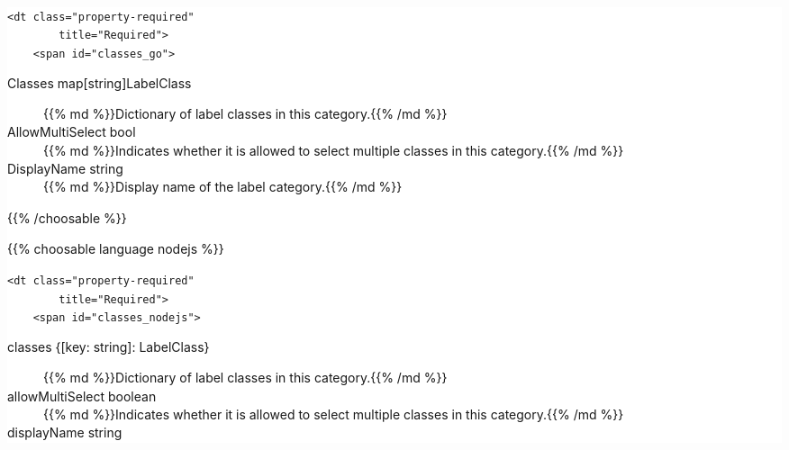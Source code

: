    <dt class="property-required"
            title="Required">
        <span id="classes_go">
<a href="#classes_go" style="color: inherit; text-decoration: inherit;">Classes</a>
</span>
        <span class="property-indicator"></span>
        <span class="property-type">map[string]Label<wbr>Class</span>
    </dt>
    <dd>{{% md %}}Dictionary of label classes in this category.{{% /md %}}</dd>
    <dt class="property-optional"
            title="Optional">
        <span id="allowmultiselect_go">
<a href="#allowmultiselect_go" style="color: inherit; text-decoration: inherit;">Allow<wbr>Multi<wbr>Select</a>
</span>
        <span class="property-indicator"></span>
        <span class="property-type">bool</span>
    </dt>
    <dd>{{% md %}}Indicates whether it is allowed to select multiple classes in this category.{{% /md %}}</dd>
    <dt class="property-optional"
            title="Optional">
        <span id="displayname_go">
<a href="#displayname_go" style="color: inherit; text-decoration: inherit;">Display<wbr>Name</a>
</span>
        <span class="property-indicator"></span>
        <span class="property-type">string</span>
    </dt>
    <dd>{{% md %}}Display name of the label category.{{% /md %}}</dd>
</dl>
{{% /choosable %}}

{{% choosable language nodejs %}}
<dl class="resources-properties">

    <dt class="property-required"
            title="Required">
        <span id="classes_nodejs">
<a href="#classes_nodejs" style="color: inherit; text-decoration: inherit;">classes</a>
</span>
        <span class="property-indicator"></span>
        <span class="property-type">{[key: string]: Label<wbr>Class}</span>
    </dt>
    <dd>{{% md %}}Dictionary of label classes in this category.{{% /md %}}</dd>
    <dt class="property-optional"
            title="Optional">
        <span id="allowmultiselect_nodejs">
<a href="#allowmultiselect_nodejs" style="color: inherit; text-decoration: inherit;">allow<wbr>Multi<wbr>Select</a>
</span>
        <span class="property-indicator"></span>
        <span class="property-type">boolean</span>
    </dt>
    <dd>{{% md %}}Indicates whether it is allowed to select multiple classes in this category.{{% /md %}}</dd>
    <dt class="property-optional"
            title="Optional">
        <span id="displayname_nodejs">
<a href="#displayname_nodejs" style="color: inherit; text-decoration: inherit;">display<wbr>Name</a>
</span>
        <span class="property-indicator"></span>
        <span class="property-type">string</span>
    </dt>